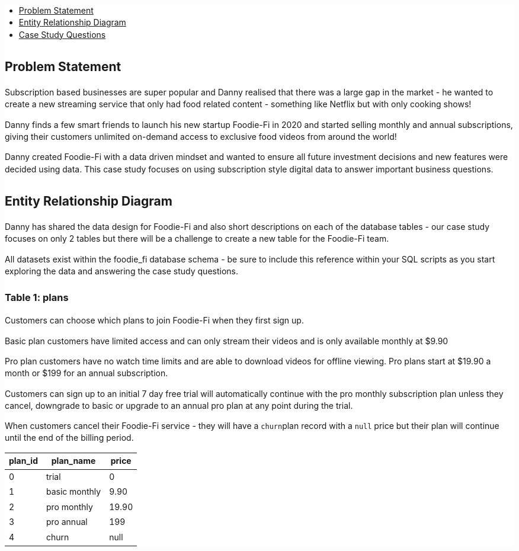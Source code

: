 - [Problem Statement](#problem-statement)
- [Entity Relationship Diagram](#entity-relationship-diagram)
- [Case Study Questions](#case-study-questions)

## Problem Statement

<a id="problem-statement"></a>

Subscription based businesses are super popular and Danny realised that there was a large gap in the market - he wanted to create a new streaming service that only had food related content - something like Netflix but with only cooking shows!

Danny finds a few smart friends to launch his new startup Foodie-Fi in 2020 and started selling monthly and annual subscriptions, giving their customers unlimited on-demand access to exclusive food videos from around the world!

Danny created Foodie-Fi with a data driven mindset and wanted to ensure all future investment decisions and new features were decided using data. This case study focuses on using subscription style digital data to answer important business questions.

## Entity Relationship Diagram

Danny has shared the data design for Foodie-Fi and also short descriptions on each of the database tables - our case study focuses on only 2 tables but there will be a challenge to create a new table for the Foodie-Fi team.

All datasets exist within the foodie_fi database schema - be sure to include this reference within your SQL scripts as you start exploring the data and answering the case study questions.

### Table 1: plans

Customers can choose which plans to join Foodie-Fi when they first sign up.

Basic plan customers have limited access and can only stream their videos and is only available monthly at $9.90

Pro plan customers have no watch time limits and are able to download videos for offline viewing. Pro plans start at $19.90 a month or $199 for an annual subscription.

Customers can sign up to an initial 7 day free trial will automatically continue with the pro monthly subscription plan unless they cancel, downgrade to basic or upgrade to an annual pro plan at any point during the trial.

When customers cancel their Foodie-Fi service - they will have a `churn`plan record with a `null` price but their plan will continue until the end of the billing period.

| plan_id | plan_name     | price |
| ------- | ------------- | ----- |
| 0       | trial         | 0     |
| 1       | basic monthly | 9.90  |
| 2       | pro monthly   | 19.90 |
| 3       | pro annual    | 199   |
| 4       | churn         | null  |
